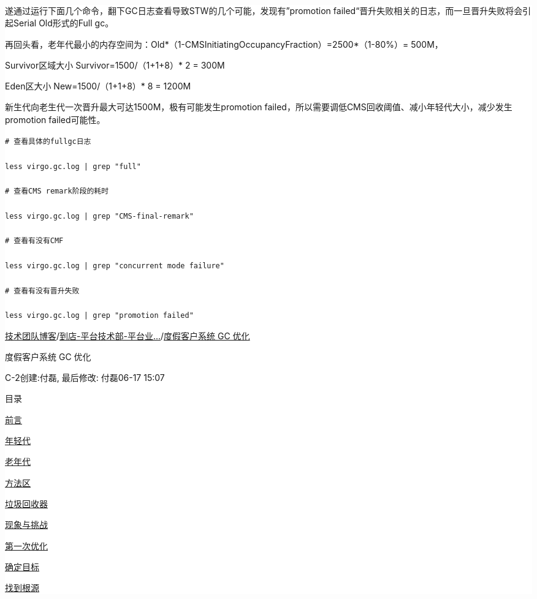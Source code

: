 



遂通过运行下面几个命令，翻下GC日志查看导致STW的几个可能，发现有”promotion failed“晋升失败相关的日志，而一旦晋升失败将会引起Serial Old形式的Full gc。

再回头看，老年代最小的内存空间为：Old*（1-CMSInitiatingOccupancyFraction）=2500*（1-80%）= 500M，

Survivor区域大小 Survivor=1500/（1+1+8）* 2 = 300M

Eden区大小 New=1500/（1+1+8）* 8 = 1200M

新生代向老生代一次晋升最大可达1500M，极有可能发生promotion failed，所以需要调低CMS回收阈值、减小年轻代大小，减少发生promotion failed可能性。





```
# 查看具体的fullgc日志

less virgo.gc.log | grep "full"

# 查看CMS remark阶段的耗时

less virgo.gc.log | grep "CMS-final-remark"

# 查看有没有CMF

less virgo.gc.log | grep "concurrent mode failure"

# 查看有没有晋升失败

less virgo.gc.log | grep "promotion failed"
```

[技术团队博客](https://km.sankuai.com/space/blog)/[到店-平台技术部-平台业...](https://km.sankuai.com/page/145262572)/[度假客户系统 GC 优化](https://km.sankuai.com/page/165199991)



度假客户系统 GC 优化

C-2创建:付磊, 最后修改: 付磊06-17 15:07

目录

[前言](https://km.sankuai.com/page/165199991#id-前言)

[年轻代](https://km.sankuai.com/page/165199991#id-年轻代)

[老年代](https://km.sankuai.com/page/165199991#id-老年代)

[方法区](https://km.sankuai.com/page/165199991#id-方法区)

[垃圾回收器](https://km.sankuai.com/page/165199991#id-垃圾回收器)

[现象与挑战](https://km.sankuai.com/page/165199991#id-现象与挑战)

[第一次优化](https://km.sankuai.com/page/165199991#id-第一次优化)

[确定目标](https://km.sankuai.com/page/165199991#id-确定目标)

[找到根源](https://km.sankuai.com/page/165199991#id-找到根源)
